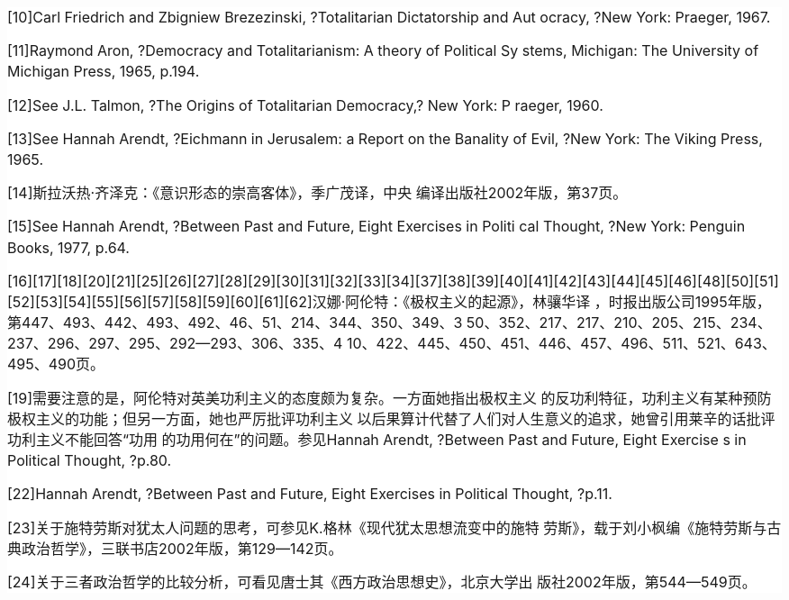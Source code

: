  <p>
  <span style="font-size: 12pt;">
   [10]Carl Friedrich and Zbigniew Brezezinski, ?Totalitarian Dictatorship and Aut ocracy, ?New York: Praeger, 1967.
  </span>
 </p>
 <p>
  <span style="font-size: 12pt;">
   [11]Raymond Aron, ?Democracy and Totalitarianism: A theory of Political Sy stems, Michigan: The University of Michigan Press, 1965, p.194.
  </span>
 </p>
 <p>
  <span style="font-size: 12pt;">
   [12]See J.L. Talmon, ?The Origins of Totalitarian Democracy,? New York: P raeger, 1960.
  </span>
 </p>
 <p>
  <span style="font-size: 12pt;">
   [13]See Hannah Arendt, ?Eichmann in Jerusalem: a Report on the Banality of Evil, ?New York: The Viking Press, 1965.
  </span>
 </p>
 <p>
  <span style="font-size: 12pt;">
   [14]斯拉沃热·齐泽克：《意识形态的崇高客体》，季广茂译，中央 编译出版社2002年版，第37页。
  </span>
 </p>
 <p>
  <span style="font-size: 12pt;">
   [15]See Hannah Arendt, ?Between Past and Future, Eight Exercises in Politi cal Thought, ?New York: Penguin Books, 1977, p.64.
  </span>
 </p>
 <p>
  <span style="font-size: 12pt;">
   [16][17][18][20][21][25][26][27][28][29][30][31][32][33][34][37][38][39][40][41][42][43][44][45][46][48][50][51][52][53][54][55][56][57][58][59][60][61][62]汉娜·阿伦特：《极权主义的起源》，林骧华译 ，时报出版公司1995年版，第447、493、442、493、492、46、51、214、344、350、349、3 50、352、217、217、210、205、215、234、237、296、297、295、292—293、306、335、4 10、422、445、450、451、446、457、496、511、521、643、495、490页。
  </span>
 </p>
 <p>
  <span style="font-size: 12pt;">
   [19]需要注意的是，阿伦特对英美功利主义的态度颇为复杂。一方面她指出极权主义 的反功利特征，功利主义有某种预防极权主义的功能；但另一方面，她也严厉批评功利主义 以后果算计代替了人们对人生意义的追求，她曾引用莱辛的话批评功利主义不能回答“功用 的功用何在”的问题。参见Hannah Arendt, ?Between Past and Future, Eight Exercise s in Political Thought, ?p.80.
  </span>
 </p>
 <p>
  <span style="font-size: 12pt;">
   [22]Hannah Arendt, ?Between Past and Future, Eight Exercises in Political Thought, ?p.11.
  </span>
 </p>
 <p>
  <span style="font-size: 12pt;">
   [23]关于施特劳斯对犹太人问题的思考，可参见K.格林《现代犹太思想流变中的施特 劳斯》，载于刘小枫编《施特劳斯与古典政治哲学》，三联书店2002年版，第129—142页。
  </span>
 </p>
 <p>
  <span style="font-size: 12pt;">
   [24]关于三者政治哲学的比较分析，可看见唐士其《西方政治思想史》，北京大学出 版社2002年版，第544—549页。
  </span>
 </p>
